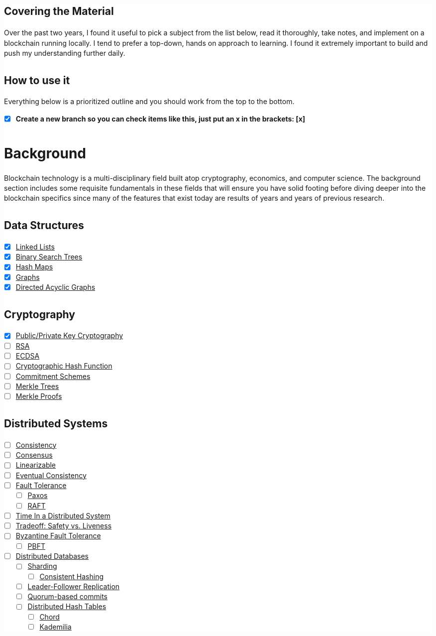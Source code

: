
## Covering the Material
Over the past two years, I found it useful to pick a subject from the list below, read it thoroughly, take notes, and implement on a blockchain running locally. I tend to prefer a top-down, hands on approach to learning. I found it extremely important to build and push my understanding further daily.


## How to use it
Everything below is a prioritized outline and you should work from the top to the bottom.

- [x] **Create a new branch so you can check items like this, just put an x in the brackets: [x]**

# Background
Blockchain technology is a multi-disciplinary field built atop cryptography, economics, and computer science. The background section includes some requisite fundamentals in these fields that will ensure you have solid footing before diving deeper into the blockchain specifics since many of the features that exist today are results of years and years of previous research.

## Data Structures
- [x] [Linked Lists](https://en.wikipedia.org/wiki/Linked_list)
- [x] [Binary Search Trees](https://en.wikipedia.org/wiki/Binary_search_tree)
- [x] [Hash Maps](https://en.wikipedia.org/wiki/Hash_table)
- [x] [Graphs](https://en.wikipedia.org/wiki/Graph_%28discrete_mathematics%29)
- [x] [Directed Acyclic Graphs](https://en.wikipedia.org/wiki/Directed_acyclic_graph)

## Cryptography
- [x] [Public/Private Key Cryptography](https://en.wikipedia.org/wiki/Public-key_cryptography)
- [ ] [RSA](https://www.youtube.com/watch?v=vgTtHV04xRI)
- [ ] [ECDSA](https://en.wikipedia.org/wiki/Elliptic_Curve_Digital_Signature_Algorithm)
- [ ] [Cryptographic Hash Function](https://en.wikipedia.org/wiki/Cryptographic_hash_function)
- [ ] [Commitment Schemes](https://en.wikipedia.org/wiki/Commitment_scheme)
- [ ] [Merkle Trees](https://en.wikipedia.org/wiki/Merkle_tree)
- [ ] [Merkle Proofs](https://indigocore.org/documentation/v0.1.0/references/proof-of-existence/)

## Distributed Systems
- [ ] [Consistency](https://en.wikipedia.org/wiki/Consistency_model)
- [ ] [Consensus](https://en.wikipedia.org/wiki/Consensus_%28computer_science%29)
- [ ] [Linearizable](https://en.wikipedia.org/wiki/Linearizability)
- [ ] [Eventual Consistency](https://en.wikipedia.org/wiki/Eventual_consistency)
- [ ] [Fault Tolerance](https://en.wikipedia.org/wiki/Fault_tolerance)
  - [ ] [Paxos](https://en.wikipedia.org/wiki/Paxos_%28computer_science%29)
  - [ ] [RAFT](https://en.wikipedia.org/wiki/Raft_%28computer_science%29)
- [ ] [Time In a Distributed System](https://www.youtube.com/watch?v=BRvj8PykSc4)
- [ ] [Tradeoff: Safety vs. Liveness](http://www.bailis.org/blog/safety-and-liveness-eventual-consistency-is-not-safe/)
- [ ] [Byzantine Fault Tolerance](https://en.wikipedia.org/wiki/Byzantine_fault_tolerance)
  - [ ] [PBFT](https://blog.acolyer.org/2015/05/18/practical-byzantine-fault-tolerance/)
- [ ] [Distributed Databases](https://en.wikipedia.org/wiki/Distributed_database)
  - [ ] [Sharding](https://en.wikipedia.org/wiki/Shard_%28database_architecture%29)
    - [ ] [Consistent Hashing](https://en.wikipedia.org/wiki/Consistent_hashing)
  - [ ] [Leader-Follower Replication](https://en.wikipedia.org/wiki/Replication_%28computing%29)
  - [ ] [Quorum-based commits](https://en.wikipedia.org/wiki/Quorum_%28distributed_computing%29)
  - [ ] [Distributed Hash Tables](https://en.wikipedia.org/wiki/Distributed_hash_table)
    - [ ] [Chord](https://en.wikipedia.org/wiki/Chord_%28peer-to-peer%29)
    - [ ] [Kademilia](https://en.wikipedia.org/wiki/Kademlia)
